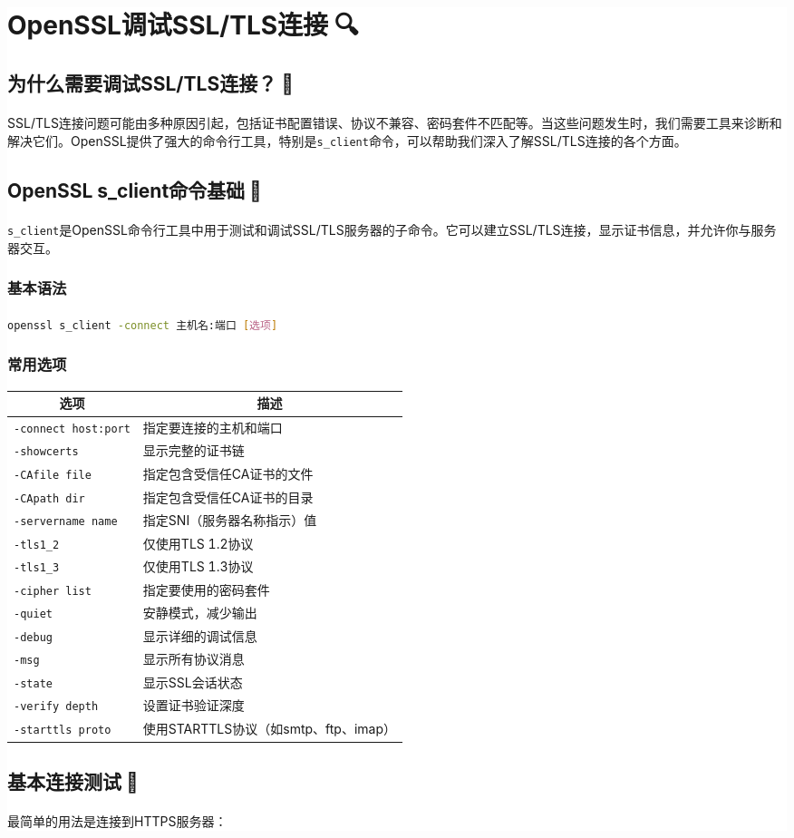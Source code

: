 # OpenSSL调试SSL/TLS连接 🔍

## 为什么需要调试SSL/TLS连接？ 🤔

SSL/TLS连接问题可能由多种原因引起，包括证书配置错误、协议不兼容、密码套件不匹配等。当这些问题发生时，我们需要工具来诊断和解决它们。OpenSSL提供了强大的命令行工具，特别是`s_client`命令，可以帮助我们深入了解SSL/TLS连接的各个方面。

## OpenSSL s_client命令基础 📝

`s_client`是OpenSSL命令行工具中用于测试和调试SSL/TLS服务器的子命令。它可以建立SSL/TLS连接，显示证书信息，并允许你与服务器交互。

### 基本语法

```bash
openssl s_client -connect 主机名:端口 [选项]
```

### 常用选项

| 选项 | 描述 |
|------|------|
| `-connect host:port` | 指定要连接的主机和端口 |
| `-showcerts` | 显示完整的证书链 |
| `-CAfile file` | 指定包含受信任CA证书的文件 |
| `-CApath dir` | 指定包含受信任CA证书的目录 |
| `-servername name` | 指定SNI（服务器名称指示）值 |
| `-tls1_2` | 仅使用TLS 1.2协议 |
| `-tls1_3` | 仅使用TLS 1.3协议 |
| `-cipher list` | 指定要使用的密码套件 |
| `-quiet` | 安静模式，减少输出 |
| `-debug` | 显示详细的调试信息 |
| `-msg` | 显示所有协议消息 |
| `-state` | 显示SSL会话状态 |
| `-verify depth` | 设置证书验证深度 |
| `-starttls proto` | 使用STARTTLS协议（如smtp、ftp、imap） |

## 基本连接测试 🔌

最简单的用法是连接到HTTPS服务器：
